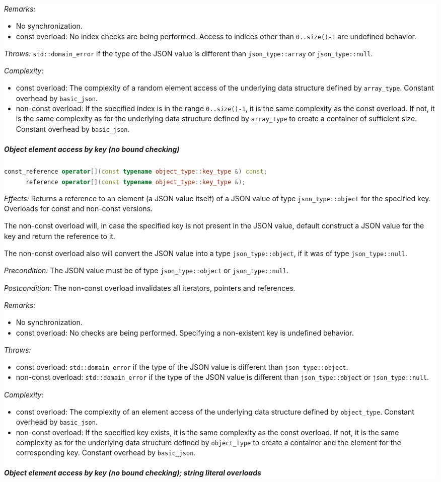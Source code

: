 *Remarks:*
- No synchronization.
- const overload: No index checks are being performed. Access to indices other than `0..size()-1`
  are undefined behavior.

*Throws:* `std::domain_error` if the type of the JSON value is different than `json_type::array`
or `json_type::null`.

*Complexity:*
- const overload: The complexity of a random element access of the underlying data structure
defined by `array_type`. Constant overhead by `basic_json`.
- non-const overload: If the specified index is in the range `0..size()-1`, it is the same
complexity as the const overload. If not, it is the same complexity as for the underlying
data structure defined by `array_type` to create a container of sufficient size.
Constant overhead by `basic_json`.

##### Object element access by key (no bound checking)

```cpp
const_reference operator[](const typename object_type::key_type &) const;
      reference operator[](const typename object_type::key_type &);
```

*Effects:* Returns a reference to an element (a JSON value itself) of a JSON value of
type `json_type::object` for the specified key. Overloads for const and non-const versions.

The non-const overload will, in case the specified key is not present in the JSON value,
default construct a JSON value for the key and return the reference to it.

The non-const overload also will convert the JSON value into a type `json_type::object`, if
it was of type `json_type::null`.

*Precondition:* The JSON value must be of type `json_type::object` or `json_type::null`.

*Postcondition:* The non-const overload invalidates all iterators, pointers and references.

*Remarks:*
- No synchronization.
- const overload: No checks are being performed. Specifying a non-existent key is undefined
  behavior.

*Throws:*
- const overload: `std::domain_error` if the type of the JSON value is different than `json_type::object`.
- non-const overload:  `std::domain_error` if the type of the JSON value is different than
  `json_type::object` or `json_type::null`.

*Complexity:*
- const overload: The complexity of an element access of the underlying data structure
  defined by `object_type`. Constant overhead by `basic_json`.
- non-const overload: If the specified key exists, it is the same complexity as the const overload.
  If not, it is the same complexity as for the underlying data structure defined by `object_type` to
  create a container and the element for the corresponding key. Constant overhead by `basic_json`.

##### Object element access by key (no bound checking); string literal overloads
